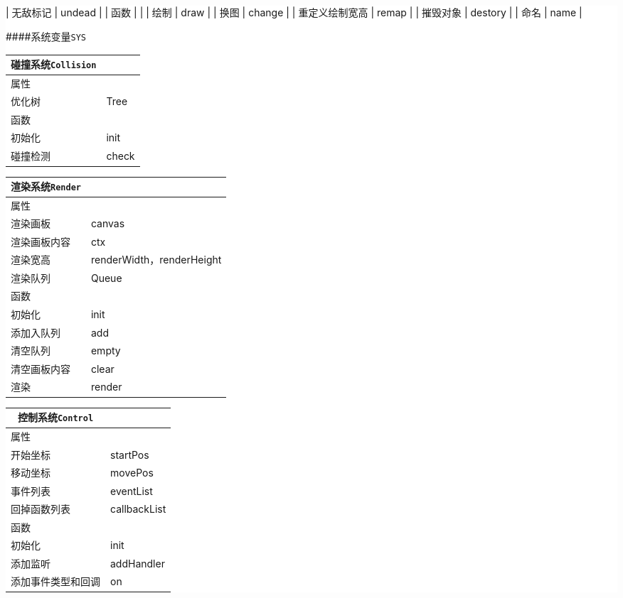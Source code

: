| 无敌标记              | undead                 |
| 函数                |                        |
| 绘制                | draw                   |
| 换图                | change                 |
| 重定义绘制宽高           | remap                  |
| 摧毁对象              | destory                |
| 命名                | name                   |

####系统变量`SYS`

| 碰撞系统`Collision` |       |
| --------------- | ----- |
| 属性              |       |
| 优化树             | Tree  |
| 函数              |       |
| 初始化             | init  |
| 碰撞检测            | check |

| 渲染系统`Render` |                          |
| ------------ | ------------------------ |
| 属性           |                          |
| 渲染画板         | canvas                   |
| 渲染画板内容       | ctx                      |
| 渲染宽高         | renderWidth，renderHeight |
| 渲染队列         | Queue                    |
| 函数           |                          |
| 初始化          | init                     |
| 添加入队列        | add                      |
| 清空队列         | empty                    |
| 清空画板内容       | clear                    |
| 渲染           | render                   |

| 控制系统`Control` |                   |
| ------------- | ----------------- |
| 属性            |                   |
| 开始坐标          | startPos          |
| 移动坐标          | movePos           |
| 事件列表          | eventList         |
| 回掉函数列表        | callbackList      |
| 函数            |                   |
| 初始化           | init              |
| 添加监听          | addHandler        |
| 添加事件类型和回调     | on                |